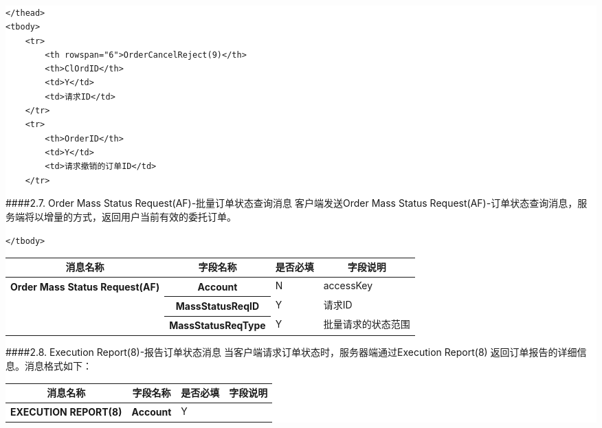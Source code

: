 	</thead>
	<tbody>
		<tr>
			<th rowspan="6">OrderCancelReject(9)</th>
			<th>ClOrdID</th>
			<td>Y</td>
			<td>请求ID</td>
		</tr>
		<tr>
			<th>OrderID</th>
			<td>Y</td>
			<td>请求撤销的订单ID</td>
		</tr>

</tbody>
</table>
<p>####2.7. Order Mass Status Request(AF)-批量订单状态查询消息
客户端发送Order Mass Status Request(AF)-订单状态查询消息，服务端将以增量的方式，返回用户当前有效的委托订单。</p>
<pre><code>&lt;/tbody&gt;
</code></pre><table>
	<thead>
		<tr>
			<th>消息名称</th>
			<th>字段名称</th>
			<th>是否必填</th>
			<th>字段说明</th>
		</tr>
	</thead>
	<tbody>
		<tr>
			<th rowspan="5">Order Mass Status Request(AF)</th>
			<th>Account</th>
			<td>N</td>
			<td>accessKey</td>
		</tr>
		<tr>
			<th>MassStatusReqID</th>
			<td>Y</td>
			<td>请求ID</td>
		</tr>
		<tr>
			<th>MassStatusReqType</th>
			<td>Y</td>
			<td>批量请求的状态范围</td>
		</tr>

</tbody>
</table>
####2.8. Execution Report(8)-报告订单状态消息
当客户端请求订单状态时，服务器端通过Execution Report(8) 返回订单报告的详细信息。消息格式如下：
<table>
	<thead>
		<tr>
			<th>消息名称</th>
			<th>字段名称</th>
			<th>是否必填</th>
			<th>字段说明</th>
		</tr>
	</thead>
	<tbody>
		<tr>
			<th rowspan="17">EXECUTION REPORT(8)</th>
			<th>Account</th>
			<td>Y</td>